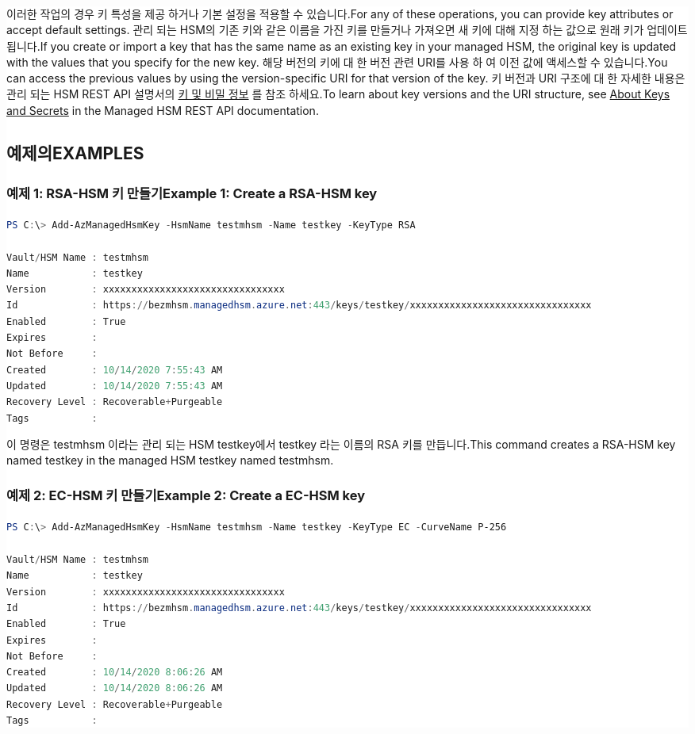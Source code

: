 <span data-ttu-id="90c0e-117">이러한 작업의 경우 키 특성을 제공 하거나 기본 설정을 적용할 수 있습니다.</span><span class="sxs-lookup"><span data-stu-id="90c0e-117">For any of these operations, you can provide key attributes or accept default settings.</span></span>
<span data-ttu-id="90c0e-118">관리 되는 HSM의 기존 키와 같은 이름을 가진 키를 만들거나 가져오면 새 키에 대해 지정 하는 값으로 원래 키가 업데이트 됩니다.</span><span class="sxs-lookup"><span data-stu-id="90c0e-118">If you create or import a key that has the same name as an existing key in your managed HSM, the original key is updated with the values that you specify for the new key.</span></span> <span data-ttu-id="90c0e-119">해당 버전의 키에 대 한 버전 관련 URI를 사용 하 여 이전 값에 액세스할 수 있습니다.</span><span class="sxs-lookup"><span data-stu-id="90c0e-119">You can access the previous values by using the version-specific URI for that version of the key.</span></span> <span data-ttu-id="90c0e-120">키 버전과 URI 구조에 대 한 자세한 내용은 관리 되는 HSM REST API 설명서의 [키 및 비밀 정보](http://go.microsoft.com/fwlink/?linkid=518560) 를 참조 하세요.</span><span class="sxs-lookup"><span data-stu-id="90c0e-120">To learn about key versions and the URI structure, see [About Keys and Secrets](http://go.microsoft.com/fwlink/?linkid=518560) in the Managed HSM REST API documentation.</span></span>

## <span data-ttu-id="90c0e-121">예제의</span><span class="sxs-lookup"><span data-stu-id="90c0e-121">EXAMPLES</span></span>

### <span data-ttu-id="90c0e-122">예제 1: RSA-HSM 키 만들기</span><span class="sxs-lookup"><span data-stu-id="90c0e-122">Example 1: Create a RSA-HSM key</span></span>
```powershell
PS C:\> Add-AzManagedHsmKey -HsmName testmhsm -Name testkey -KeyType RSA

Vault/HSM Name : testmhsm
Name           : testkey
Version        : xxxxxxxxxxxxxxxxxxxxxxxxxxxxxxxx
Id             : https://bezmhsm.managedhsm.azure.net:443/keys/testkey/xxxxxxxxxxxxxxxxxxxxxxxxxxxxxxxx
Enabled        : True
Expires        :
Not Before     :
Created        : 10/14/2020 7:55:43 AM
Updated        : 10/14/2020 7:55:43 AM
Recovery Level : Recoverable+Purgeable
Tags           :
```

<span data-ttu-id="90c0e-123">이 명령은 testmhsm 이라는 관리 되는 HSM testkey에서 testkey 라는 이름의 RSA 키를 만듭니다.</span><span class="sxs-lookup"><span data-stu-id="90c0e-123">This command creates a RSA-HSM key named testkey in the managed HSM testkey named testmhsm.</span></span>

### <span data-ttu-id="90c0e-124">예제 2: EC-HSM 키 만들기</span><span class="sxs-lookup"><span data-stu-id="90c0e-124">Example 2: Create a EC-HSM key</span></span>
```powershell
PS C:\> Add-AzManagedHsmKey -HsmName testmhsm -Name testkey -KeyType EC -CurveName P-256

Vault/HSM Name : testmhsm
Name           : testkey
Version        : xxxxxxxxxxxxxxxxxxxxxxxxxxxxxxxx
Id             : https://bezmhsm.managedhsm.azure.net:443/keys/testkey/xxxxxxxxxxxxxxxxxxxxxxxxxxxxxxxx
Enabled        : True
Expires        :
Not Before     :
Created        : 10/14/2020 8:06:26 AM
Updated        : 10/14/2020 8:06:26 AM
Recovery Level : Recoverable+Purgeable
Tags           :
```
